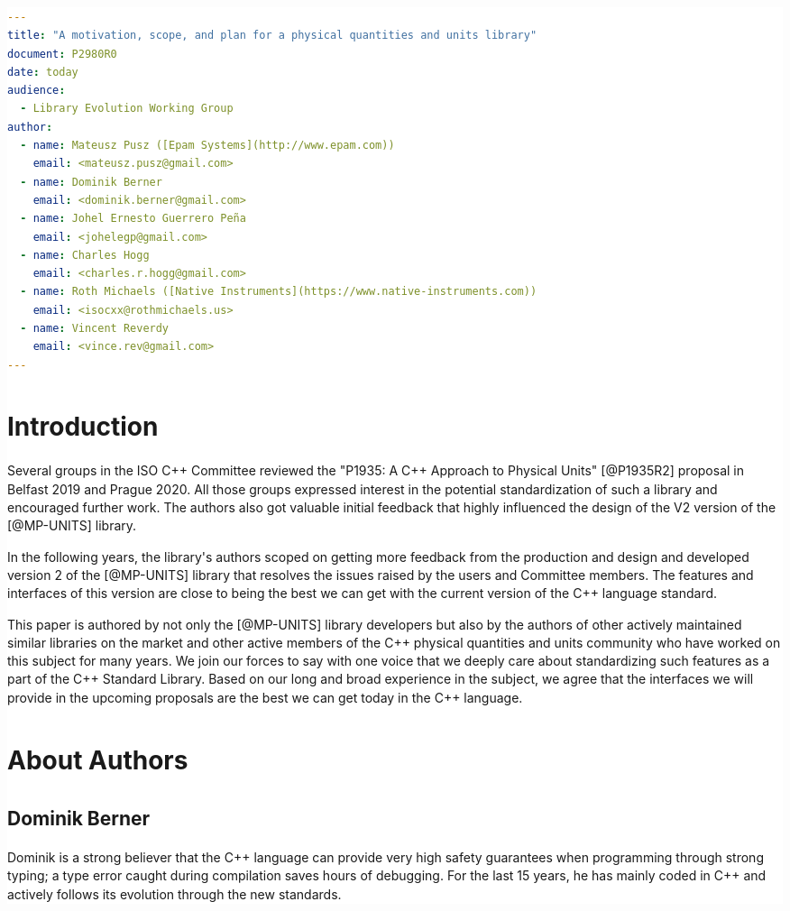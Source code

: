 ```yaml
---
title: "A motivation, scope, and plan for a physical quantities and units library"
document: P2980R0
date: today
audience:
  - Library Evolution Working Group
author:
  - name: Mateusz Pusz ([Epam Systems](http://www.epam.com))
    email: <mateusz.pusz@gmail.com>
  - name: Dominik Berner
    email: <dominik.berner@gmail.com>
  - name: Johel Ernesto Guerrero Peña
    email: <johelegp@gmail.com>
  - name: Charles Hogg
    email: <charles.r.hogg@gmail.com>
  - name: Roth Michaels ([Native Instruments](https://www.native-instruments.com))
    email: <isocxx@rothmichaels.us>
  - name: Vincent Reverdy
    email: <vince.rev@gmail.com>
---
```



# Introduction

Several groups in the ISO C++ Committee reviewed the "P1935: A C++ Approach to Physical Units"
[@P1935R2] proposal in Belfast 2019 and Prague 2020. All those groups
expressed interest in the potential standardization of such a library and encouraged further
work. The authors also got valuable initial feedback that highly influenced the design of
the V2 version of the [@MP-UNITS] library.

In the following years, the library's authors scoped on getting more feedback from the production
and design and developed version 2 of the [@MP-UNITS] library that resolves the issues raised
by the users and Committee members. The features and interfaces of this version are close to
being the best we can get with the current version of the C++ language standard.

This paper is authored by not only the [@MP-UNITS] library developers but also by the authors
of other actively maintained similar libraries on the market and other active members of
the C++ physical quantities and units community who have worked on this subject for many years.
We join our forces to say with one voice that we deeply care about standardizing such
features as a part of the C++ Standard Library. Based on our long and broad experience in
the subject, we agree that the interfaces we will provide in the upcoming proposals are
the best we can get today in the C++ language.


# About Authors

## Dominik Berner

Dominik is a strong believer that the C++ language can provide very high safety guarantees when
programming through strong typing; a type error caught during compilation saves hours of
debugging. For the last 15 years, he has mainly coded in C++ and actively follows its evolution
through the new standards.
